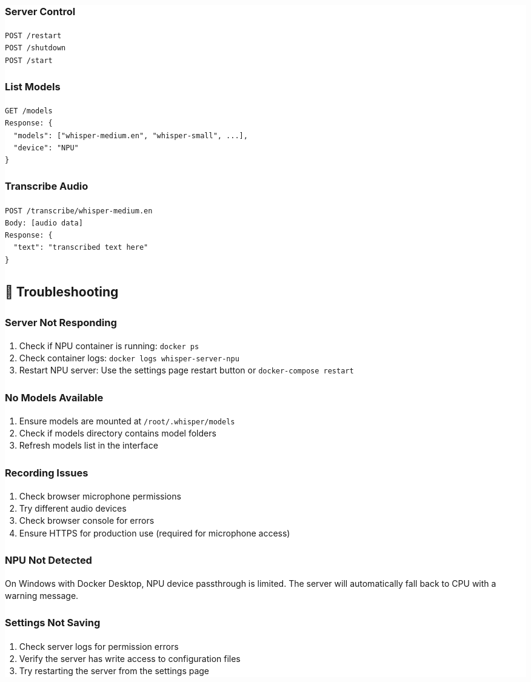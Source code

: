 ### Server Control
```http
POST /restart
POST /shutdown  
POST /start
```

### List Models
```http
GET /models
Response: {
  "models": ["whisper-medium.en", "whisper-small", ...],
  "device": "NPU"
}
```

### Transcribe Audio
```http
POST /transcribe/whisper-medium.en
Body: [audio data]
Response: {
  "text": "transcribed text here"
}
```

## 🔧 **Troubleshooting**

### Server Not Responding
1. Check if NPU container is running: `docker ps`
2. Check container logs: `docker logs whisper-server-npu`
3. Restart NPU server: Use the settings page restart button or `docker-compose restart`

### No Models Available
1. Ensure models are mounted at `/root/.whisper/models`
2. Check if models directory contains model folders
3. Refresh models list in the interface

### Recording Issues
1. Check browser microphone permissions
2. Try different audio devices
3. Check browser console for errors
4. Ensure HTTPS for production use (required for microphone access)

### NPU Not Detected
On Windows with Docker Desktop, NPU device passthrough is limited. The server will automatically fall back to CPU with a warning message.

### Settings Not Saving
1. Check server logs for permission errors
2. Verify the server has write access to configuration files
3. Try restarting the server from the settings page
